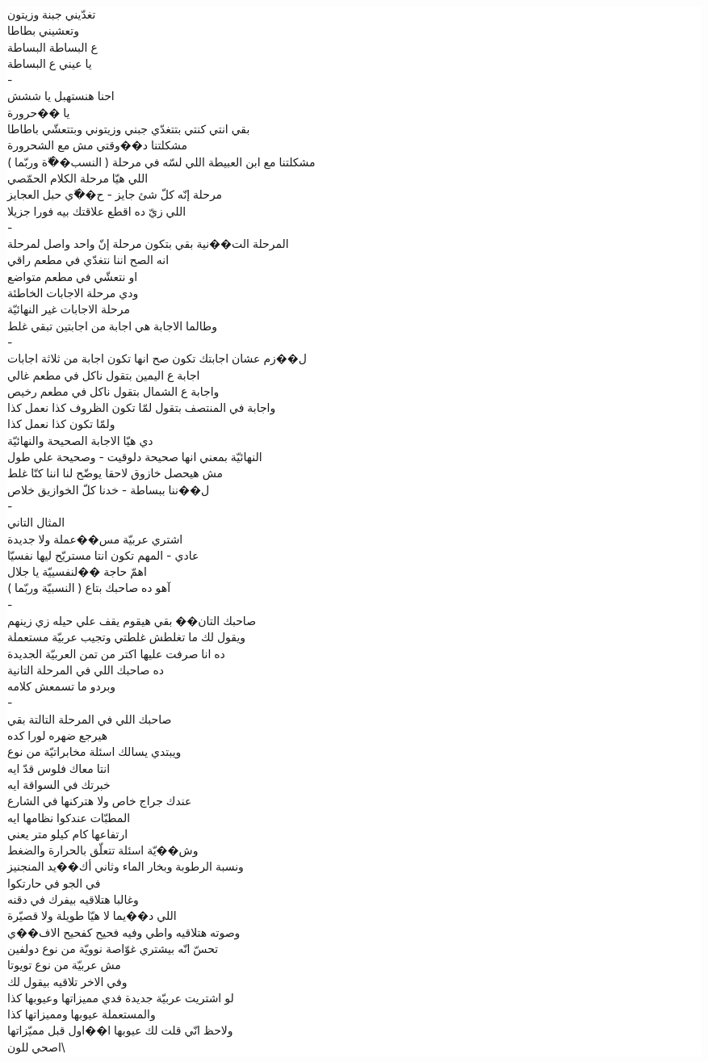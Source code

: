 تغدّيني جبنة وزيتون\
وتعشيني بطاطا\
ع البساطة البساطة\
يا عيني ع البساطة\
-\
احنا هنستهبل يا ششش\
يا ��حرورة\
بقي انتي كنتي بتتغدّي جبني وزيتوني وبتتعشّي باطاطا\
مشكلتنا د��وقتي مش مع الشحرورة\
مشكلتنا مع ابن العبيطة اللي لسّه في مرحلة ( النسب��ّة وربّما )\
اللي هيّا مرحلة الكلام الحمّصي\
مرحلة إنّه كلّ شئ جايز - ح��ّي حبل العجايز\
اللي زيّ ده اقطع علاقتك بيه فورا جزيلا\
-\
المرحلة الت��نية بقي بتكون مرحلة إنّ واحد واصل لمرحلة\
انه الصح اننا نتغدّي في مطعم راقي\
او نتعشّي في مطعم متواضع\
ودي مرحلة الاجابات الخاطئة\
مرحلة الاجابات غير النهائيّة\
وطالما الاجابة هي اجابة من اجابتين تبقي غلط\
-\
ل��زم عشان اجابتك تكون صح انها تكون اجابة من ثلاثة اجابات\
اجابة ع اليمين بتقول ناكل في مطعم غالي\
واجابة ع الشمال بتقول ناكل في مطعم رخيص\
واجابة في المنتصف بتقول لمّا تكون الظروف كذا نعمل كذا\
ولمّا تكون كذا نعمل كذا\
دي هيّا الاجابة الصحيحة والنهائيّة\
النهائيّة بمعني انها صحيحة دلوقيت - وصحيحة علي طول\
مش هيحصل خازوق لاحقا يوضّح لنا اننا كنّا غلط\
ل��ننا ببساطة - خدنا كلّ الخوازيق خلاص\
-\
المثال التاني\
اشتري عربيّة مس��عملة ولا جديدة\
عادي - المهم تكون انتا مستريّح ليها نفسيّا\
اهمّ حاجة ��لنفسييّة يا جلال\
آهو ده صاحبك بتاع ( النسبيّة وربّما )\
-\
صاحبك التان�� بقي هيقوم يقف علي حيله زي زينهم\
ويقول لك ما تغلطش غلطتي وتجيب عربيّة مستعملة\
ده انا صرفت عليها اكتر من تمن العربيّة الجديدة\
ده صاحبك اللي في المرحلة التانية\
وبردو ما تسمعش كلامه\
-\
صاحبك اللي في المرحلة التالتة بقي\
هيرجع ضهره لورا كده\
ويبتدي يسالك اسئلة مخابراتيّة من نوع\
انتا معاك فلوس قدّ ايه\
خبرتك في السواقة ايه\
عندك جراج خاص ولا هتركنها في الشارع\
المطبّات عندكوا نظامها ايه\
ارتفاعها كام كيلو متر يعني\
وش��يّة اسئلة تتعلّق بالحرارة والضغط\
ونسبة الرطوبة وبخار الماء وثاني أك��يد المنجنيز\
في الجو في حارتكوا\
وغالبا هتلاقيه بيفرك في دقنه\
اللي د��يما لا هيّا طويلة ولا قصيّرة\
وصوته هتلاقيه واطي وفيه فحيح كفحيح الاف��ي\
تحسّ انّه بيشتري غوّاصة نوويّة من نوع دولفين\
مش عربيّة من نوع تويوتا\
وفي الاخر تلاقيه بيقول لك\
لو اشتريت عربيّة جديدة فدي مميزاتها وعيوبها كذا\
والمستعملة عيوبها ومميزاتها كذا\
ولاحظ انّي قلت لك عيوبها ا��اول قبل مميّزاتها\
اصحي للون\